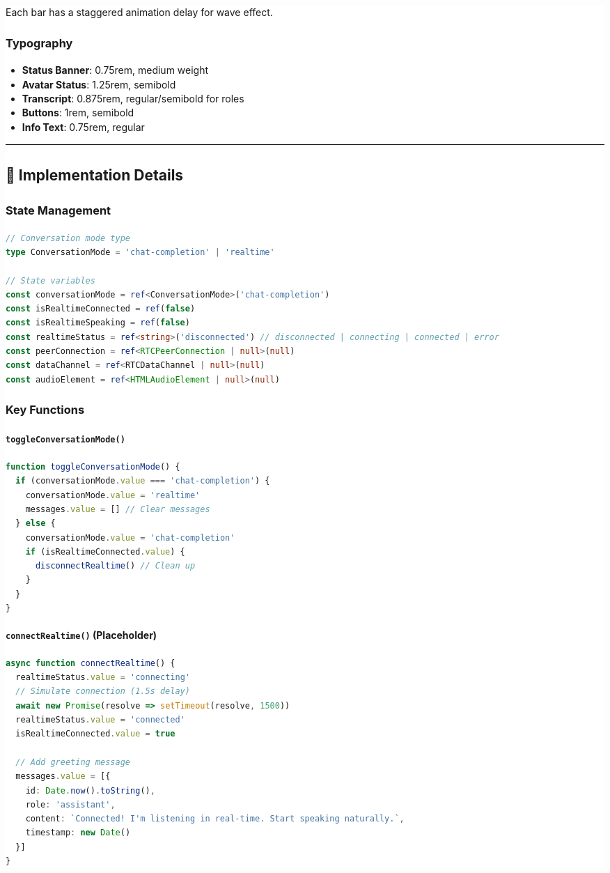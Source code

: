 Each bar has a staggered animation delay for wave effect.

### Typography

- **Status Banner**: 0.75rem, medium weight
- **Avatar Status**: 1.25rem, semibold
- **Transcript**: 0.875rem, regular/semibold for roles
- **Buttons**: 1rem, semibold
- **Info Text**: 0.75rem, regular

---

## 🔧 Implementation Details

### State Management

```typescript
// Conversation mode type
type ConversationMode = 'chat-completion' | 'realtime'

// State variables
const conversationMode = ref<ConversationMode>('chat-completion')
const isRealtimeConnected = ref(false)
const isRealtimeSpeaking = ref(false)
const realtimeStatus = ref<string>('disconnected') // disconnected | connecting | connected | error
const peerConnection = ref<RTCPeerConnection | null>(null)
const dataChannel = ref<RTCDataChannel | null>(null)
const audioElement = ref<HTMLAudioElement | null>(null)
```

### Key Functions

#### `toggleConversationMode()`
```typescript
function toggleConversationMode() {
  if (conversationMode.value === 'chat-completion') {
    conversationMode.value = 'realtime'
    messages.value = [] // Clear messages
  } else {
    conversationMode.value = 'chat-completion'
    if (isRealtimeConnected.value) {
      disconnectRealtime() // Clean up
    }
  }
}
```

#### `connectRealtime()` (Placeholder)
```typescript
async function connectRealtime() {
  realtimeStatus.value = 'connecting'
  // Simulate connection (1.5s delay)
  await new Promise(resolve => setTimeout(resolve, 1500))
  realtimeStatus.value = 'connected'
  isRealtimeConnected.value = true
  
  // Add greeting message
  messages.value = [{
    id: Date.now().toString(),
    role: 'assistant',
    content: `Connected! I'm listening in real-time. Start speaking naturally.`,
    timestamp: new Date()
  }]
}
```